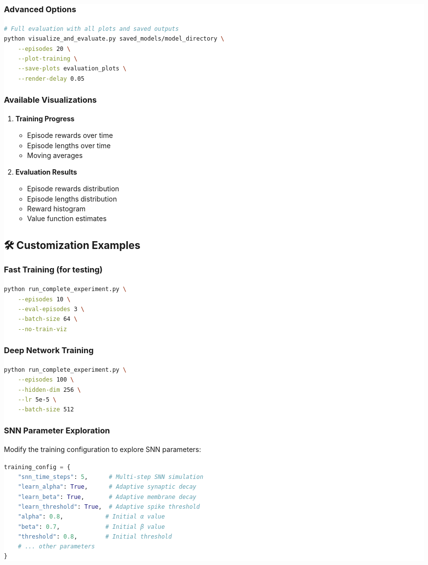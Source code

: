 ### Advanced Options

```bash
# Full evaluation with all plots and saved outputs
python visualize_and_evaluate.py saved_models/model_directory \
    --episodes 20 \
    --plot-training \
    --save-plots evaluation_plots \
    --render-delay 0.05
```

### Available Visualizations

1. **Training Progress**
   - Episode rewards over time
   - Episode lengths over time
   - Moving averages

2. **Evaluation Results**
   - Episode rewards distribution
   - Episode lengths distribution  
   - Reward histogram
   - Value function estimates

## 🛠 Customization Examples

### Fast Training (for testing)

```bash
python run_complete_experiment.py \
    --episodes 10 \
    --eval-episodes 3 \
    --batch-size 64 \
    --no-train-viz
```

### Deep Network Training

```bash
python run_complete_experiment.py \
    --episodes 100 \
    --hidden-dim 256 \
    --lr 5e-5 \
    --batch-size 512
```

### SNN Parameter Exploration

Modify the training configuration to explore SNN parameters:

```python
training_config = {
    "snn_time_steps": 5,      # Multi-step SNN simulation
    "learn_alpha": True,      # Adaptive synaptic decay
    "learn_beta": True,       # Adaptive membrane decay
    "learn_threshold": True,  # Adaptive spike threshold
    "alpha": 0.8,            # Initial α value
    "beta": 0.7,             # Initial β value
    "threshold": 0.8,        # Initial threshold
    # ... other parameters
}
```
